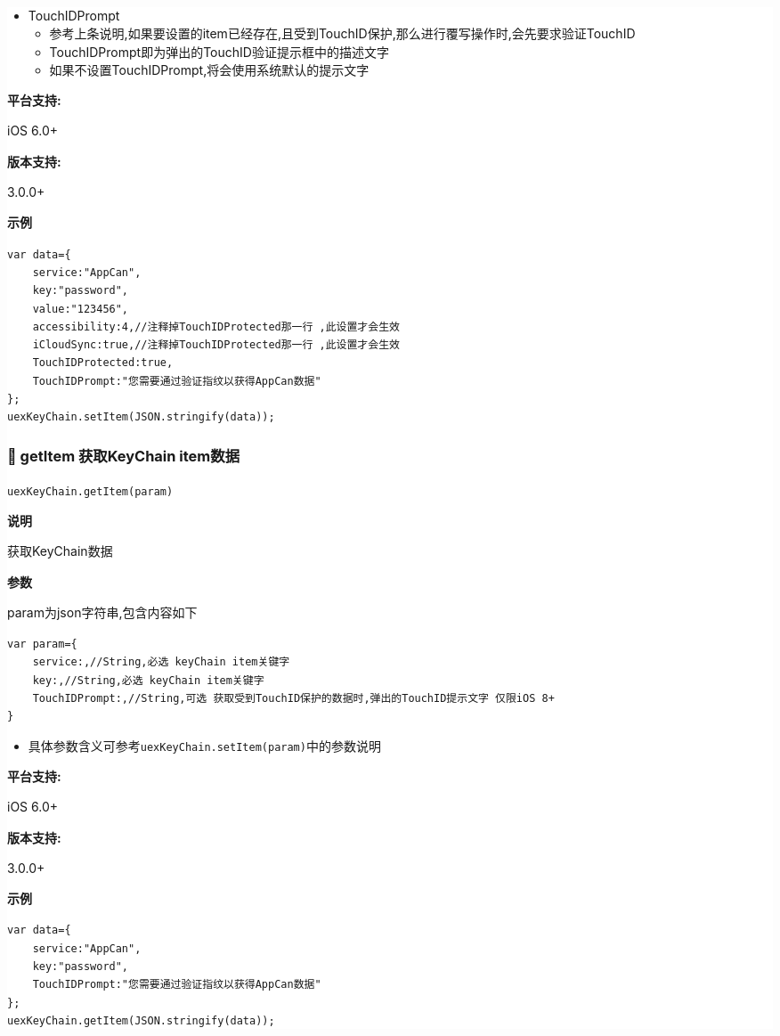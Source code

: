 * TouchIDPrompt
	* 参考上条说明,如果要设置的item已经存在,且受到TouchID保护,那么进行覆写操作时,会先要求验证TouchID
	* TouchIDPrompt即为弹出的TouchID验证提示框中的描述文字
	* 如果不设置TouchIDPrompt,将会使用系统默认的提示文字

**平台支持:**

iOS 6.0+

**版本支持:**

3.0.0+

**示例**

```
var data={
	service:"AppCan",
	key:"password",
	value:"123456",
	accessibility:4,//注释掉TouchIDProtected那一行 ,此设置才会生效
	iCloudSync:true,//注释掉TouchIDProtected那一行 ,此设置才会生效
	TouchIDProtected:true,
	TouchIDPrompt:"您需要通过验证指纹以获得AppCan数据" 
};
uexKeyChain.setItem(JSON.stringify(data));
```

### 🍭 getItem 获取KeyChain item数据

`uexKeyChain.getItem(param)`

**说明**

获取KeyChain数据

**参数**

param为json字符串,包含内容如下

```
var param={
	service:,//String,必选 keyChain item关键字
	key:,//String,必选 keyChain item关键字
	TouchIDPrompt:,//String,可选 获取受到TouchID保护的数据时,弹出的TouchID提示文字 仅限iOS 8+ 
}
```
* 具体参数含义可参考`uexKeyChain.setItem(param)`中的参数说明

**平台支持:**

iOS 6.0+

**版本支持:**

3.0.0+

**示例**

```
var data={
	service:"AppCan",
	key:"password",
	TouchIDPrompt:"您需要通过验证指纹以获得AppCan数据" 
};
uexKeyChain.getItem(JSON.stringify(data));
```
